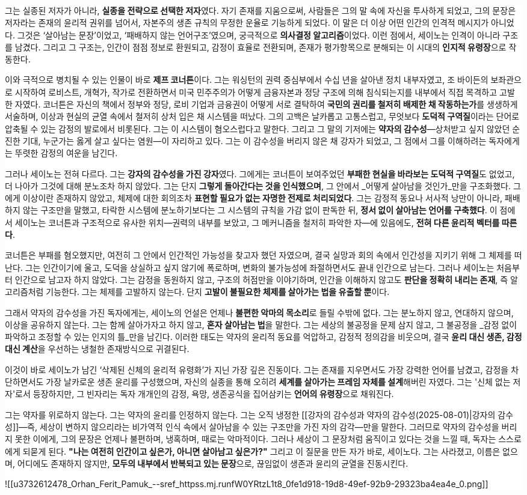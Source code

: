 그는 실종된 저자가 아니라, **실종을 전략으로 선택한 저자**였다. 자기 존재를 지움으로써, 사람들은 그의 말 속에 자신을 투사하게 되었고, 그의 문장은 저자라는 존재의 윤리적 권위를 넘어서, 자본주의 생존 규칙의 무정한 운율로 기능하게 되었다. 이 말은 더 이상 어떤 인간의 인격적 메시지가 아니었다. 그것은 ‘살아남는 문장’이었고, ‘패배하지 않는 언어구조’였으며, 궁극적으로 **의사결정 알고리즘**이었다. 이런 점에서, 세이노는 인격이 아니라 구조를 남겼다. 그리고 그 구조는, 인간이 점점 정보로 환원되고, 감정이 효율로 전환되며, 존재가 평가항목으로 분해되는 이 시대의 **인지적 유령장**으로 작동한다.

이와 극적으로 병치될 수 있는 인물이 바로 **제프 코너튼**이다. 그는 워싱턴의 권력 중심부에서 수십 년을 살아낸 정치 내부자였고, 조 바이든의 보좌관으로 시작하여 로비스트, 개혁가, 작가로 전환하면서 미국 민주주의가 어떻게 금융자본과 정당 구조에 의해 침식되는지를 내부에서 직접 목격하고 고발한 자였다. 코너튼은 자신의 책에서 정부와 정당, 로비 기업과 금융권이 어떻게 서로 결탁하여 **국민의 권리를 철저히 배제한 채 작동하는가**를 생생하게 서술하며, 이상과 현실의 균열 속에서 철저히 상처 입은 채 시스템을 떠났다. 그의 고백은 날카롭고 고통스럽고, 무엇보다 **도덕적 구역질**이라는 단어로 압축될 수 있는 감정의 발로에서 비롯된다. 그는 이 시스템이 혐오스럽다고 말한다. 그리고 그 말의 기저에는 **약자의 감수성**—상처받고 싶지 않았던 순진한 기대, 누군가는 옳게 살고 싶다는 염원—이 자리하고 있다. 그는 이 감수성을 버리지 않은 채 강자가 되었고, 그 점에서 그를 이해하려는 독자에게는 뚜렷한 감정의 여운을 남긴다.

그러나 세이노는 전혀 다르다. 그는 **강자의 감수성을 가진 강자**였다. 그에게는 코너튼이 보여주었던 **부패한 현실을 바라보는 도덕적 구역질**도 없었고, 더 나아가 그것에 대해 분노조차 하지 않았다. 그는 단지 **그렇게 돌아간다는 것을 인식했으며**, 그 안에서 _어떻게 살아남을 것인가_만을 구조화했다. 그에게 이상이란 존재하지 않았고, 체제에 대한 회의조차 **표현할 필요가 없는 자명한 전제로 처리되었다**. 그는 감정적 동요나 서사적 낭만이 아니라, 패배하지 않는 구조만을 말했고, 타락한 시스템에 분노하기보다는 그 시스템의 규칙을 가감 없이 판독한 뒤, **정서 없이 살아남는 언어를 구축했다**. 이 점에서 세이노는 코너튼과 구조적으로 유사한 위치—권력의 내부를 보았고, 그 메커니즘을 철저히 파악한 자—에 있음에도, **전혀 다른 윤리적 벡터를 따른다**.

코너튼은 부패를 혐오했지만, 여전히 그 안에서 인간적인 가능성을 찾고자 했던 자였으며, 결국 실망과 회의 속에서 인간성을 지키기 위해 그 체제를 떠난다. 그는 인간이기에 울고, 도덕을 상실하고 싶지 않기에 폭로하며, 변화의 불가능성에 좌절하면서도 끝내 인간으로 남는다. 그러나 세이노는 처음부터 인간으로 남고자 하지 않았다. 그는 감정을 동원하지 않고, 구조의 허점만을 이야기하며, 인간을 이해하지 않고도 **판단을 정확히 내리는 존재**, 즉 알고리즘처럼 기능한다. 그는 체제를 고발하지 않는다. 단지 **고발이 불필요한 체제를 살아가는 법을 유출할 뿐**이다.

그래서 약자의 감수성을 가진 독자에게는, 세이노의 언설은 언제나 **불편한 악마의 목소리**로 들릴 수밖에 없다. 그는 분노하지 않고, 연대하지 않으며, 이상을 공유하지 않는다. 그는 함께 살아가자고 하지 않고, **혼자 살아남는 법**을 말한다. 그는 세상의 불공정을 문제 삼지 않고, 그 불공정을 _감정 없이 파악하고 조정할 수 있는 인지의 틀_만을 남긴다. 이러한 태도는 약자의 윤리적 동요를 억압하고, 감정적 정의감을 비웃으며, 결국 **윤리 대신 생존, 감정 대신 계산**을 우선하는 냉철한 존재방식으로 귀결된다.

이것이 바로 세이노가 남긴 ‘삭제된 신체의 윤리적 유령화’가 지닌 가장 깊은 진동이다. 그는 존재를 지우면서도 가장 강력한 언어를 남겼고, 감정을 차단하면서도 가장 날카로운 생존 윤리를 구성했으며, 자신의 실종을 통해 오히려 **세계를 살아가는 프레임 자체를 설계**해버린 자였다. 그는 '신체 없는 저자'로서 등장하지만, 그 빈자리는 독자 개개인의 감정, 욕망, 생존공식을 집어삼키는 **언어의 유령장**으로 채워진다.

그는 약자를 위로하지 않는다. 그는 약자의 윤리를 인정하지 않는다. 그는 오직 냉정한 [[강자의 감수성과 약자의 감수성(2025-08-01)|강자의 감수성]]—즉, 세상이 변하지 않으리라는 비가역적 인식 속에서 살아남을 수 있는 구조만을 가진 자의 감각—만을 말한다. 그러므로 약자의 감수성을 버리지 못한 이에게, 그의 문장은 언제나 불편하며, 냉혹하며, 때로는 악마적이다. 그러나 세상이 그 문장처럼 움직이고 있다는 것을 느낄 때, 독자는 스스로에게 되묻게 된다. **"나는 여전히 인간이고 싶은가, 아니면 살아남고 싶은가?"** 그리고 이 질문을 만든 자가 바로, 세이노다. 그는 사라졌고, 이름은 없으며, 어디에도 존재하지 않지만, **모두의 내부에서 반복되고 있는 문장**으로, 끊임없이 생존과 윤리의 균열을 진동시킨다.

![[u3732612478_Orhan_Ferit_Pamuk_--sref_httpss.mj.runfW0YRtzL1t8_0fe1d918-19d8-49ef-92b9-29323ba4ea4e_0.png]]